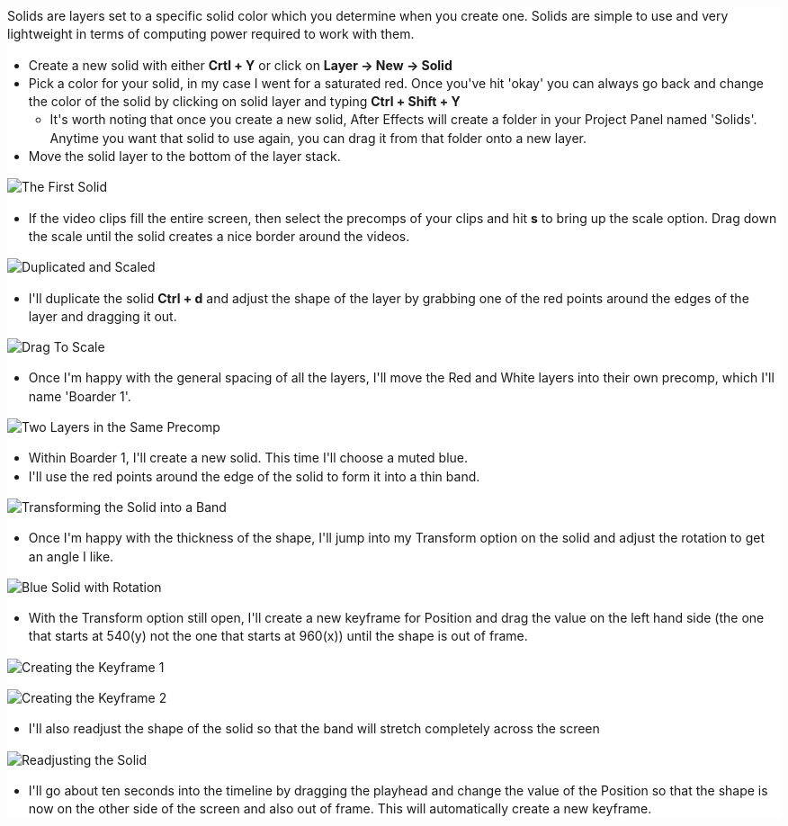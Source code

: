 Solids are layers set to a specific solid color which you determine when you create one. Solids are simple to use and very lightweight in terms of computing power required to work with them.

- Create a new solid with either **Crtl + Y** or click on **Layer -> New -> Solid** 
- Pick a color for your solid, in my case I went for a saturated red. Once you've hit 'okay' you can always go back and change the color of the solid by clicking on solid layer and typing **Ctrl + Shift + Y**
    - It's worth noting that once you create a new solid, After Effects will create a folder in your Project Panel named 'Solids'. Anytime you want that solid to use again, you can drag it from that folder onto a new layer.
- Move the solid layer to the bottom of the layer stack.

![The First Solid](https://files.slack.com/files-pri/T0HTW3H0V-F01D52H3DKL/create_a_solid_and_move_it.png)

- If the video clips fill the entire screen, then select the precomps of your clips and hit **s** to bring up the scale option. Drag down the scale until the solid creates a nice border around the videos.

![Duplicated and Scaled](https://files.slack.com/files-pri/T0HTW3H0V-F01D1VACHB7/duplicate__change_color_and_scale_solid.png)

- I'll duplicate the solid **Ctrl + d** and adjust the shape of the layer by grabbing one of the red points around the edges of the layer and dragging it out.

![Drag To Scale](https://files.slack.com/files-pri/T0HTW3H0V-F01DUT9GJ1E/adjust_white_solid_in_program_monitor.png)

- Once I'm happy with the general spacing of all the layers, I'll move the Red and White layers into their own precomp, which I'll name 'Boarder 1'.

![Two Layers in the Same Precomp](https://files.slack.com/files-pri/T0HTW3H0V-F01CYADU9RC/precomp_red_and_white_solid.png)

- Within Boarder 1, I'll create a new solid. This time I'll choose a muted blue.
- I'll use the red points around the edge of the solid to form it into a thin band.

![Transforming the Solid into a Band](https://files.slack.com/files-pri/T0HTW3H0V-F01DUT9AS9W/create_blue_solid_and_scale.png)

- Once I'm happy with the thickness of the shape, I'll jump into my Transform option on the solid and adjust the rotation to get an angle I like.

![Blue Solid with Rotation](https://files.slack.com/files-pri/T0HTW3H0V-F01DB78E06Q/adjust_blue_solid_rotation.png)

- With the Transform option still open, I'll create a new keyframe for Position and drag the value on the left hand side (the one that starts at 540(y) not the one that starts at 960(x)) until the shape is out of frame. 

![Creating the Keyframe 1](https://files.slack.com/files-pri/T0HTW3H0V-F01DB786Y8L/adjust_position_on_key_frame_one.png)

![Creating the Keyframe 2](https://files.slack.com/files-pri/T0HTW3H0V-F01CYADBUNA/adjust_scale_after_key_frame_1.png)

- I'll also readjust the shape of the solid so that the band will stretch completely across the screen

![Readjusting the Solid](https://files.slack.com/files-pri/T0HTW3H0V-F01D52G1S8J/adjust_scale_after_key_frame_2.png)

- I'll go about ten seconds into the timeline by dragging the playhead and change the value of the Position so that the shape is now on the other side of the screen and also out of frame. This will automatically create a new keyframe.
